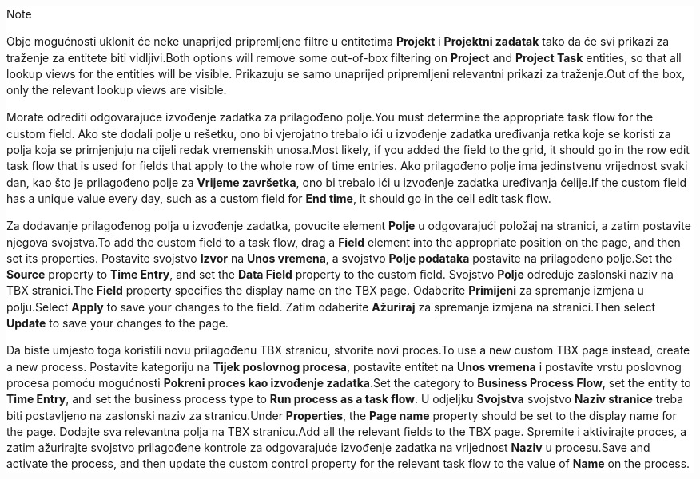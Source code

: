> [!NOTE] 
> <span data-ttu-id="b1b78-213">Obje mogućnosti uklonit će neke unaprijed pripremljene filtre u entitetima **Projekt** i **Projektni zadatak** tako da će svi prikazi za traženje za entitete biti vidljivi.</span><span class="sxs-lookup"><span data-stu-id="b1b78-213">Both options will remove some out-of-box filtering on **Project** and **Project Task** entities, so that all lookup views for the entities will be visible.</span></span> <span data-ttu-id="b1b78-214">Prikazuju se samo unaprijed pripremljeni relevantni prikazi za traženje.</span><span class="sxs-lookup"><span data-stu-id="b1b78-214">Out of the box, only the relevant lookup views are visible.</span></span>

<span data-ttu-id="b1b78-215">Morate odrediti odgovarajuće izvođenje zadatka za prilagođeno polje.</span><span class="sxs-lookup"><span data-stu-id="b1b78-215">You must determine the appropriate task flow for the custom field.</span></span> <span data-ttu-id="b1b78-216">Ako ste dodali polje u rešetku, ono bi vjerojatno trebalo ići u izvođenje zadatka uređivanja retka koje se koristi za polja koja se primjenjuju na cijeli redak vremenskih unosa.</span><span class="sxs-lookup"><span data-stu-id="b1b78-216">Most likely, if you added the field to the grid, it should go in the row edit task flow that is used for fields that apply to the whole row of time entries.</span></span> <span data-ttu-id="b1b78-217">Ako prilagođeno polje ima jedinstvenu vrijednost svaki dan, kao što je prilagođeno polje za **Vrijeme završetka**, ono bi trebalo ići u izvođenje zadatka uređivanja ćelije.</span><span class="sxs-lookup"><span data-stu-id="b1b78-217">If the custom field has a unique value every day, such as a custom field for **End time**, it should go in the cell edit task flow.</span></span>

<span data-ttu-id="b1b78-218">Za dodavanje prilagođenog polja u izvođenje zadatka, povucite element **Polje** u odgovarajući položaj na stranici, a zatim postavite njegova svojstva.</span><span class="sxs-lookup"><span data-stu-id="b1b78-218">To add the custom field to a task flow, drag a **Field** element into the appropriate position on the page, and then set its properties.</span></span> <span data-ttu-id="b1b78-219">Postavite svojstvo **Izvor** na **Unos vremena**, a svojstvo **Polje podataka** postavite na prilagođeno polje.</span><span class="sxs-lookup"><span data-stu-id="b1b78-219">Set the **Source** property to **Time Entry**, and set the **Data Field** property to the custom field.</span></span> <span data-ttu-id="b1b78-220">Svojstvo **Polje** određuje zaslonski naziv na TBX stranici.</span><span class="sxs-lookup"><span data-stu-id="b1b78-220">The **Field** property specifies the display name on the TBX page.</span></span> <span data-ttu-id="b1b78-221">Odaberite **Primijeni** za spremanje izmjena u polju.</span><span class="sxs-lookup"><span data-stu-id="b1b78-221">Select **Apply** to save your changes to the field.</span></span> <span data-ttu-id="b1b78-222">Zatim odaberite **Ažuriraj** za spremanje izmjena na stranici.</span><span class="sxs-lookup"><span data-stu-id="b1b78-222">Then select **Update** to save your changes to the page.</span></span>

<span data-ttu-id="b1b78-223">Da biste umjesto toga koristili novu prilagođenu TBX stranicu, stvorite novi proces.</span><span class="sxs-lookup"><span data-stu-id="b1b78-223">To use a new custom TBX page instead, create a new process.</span></span> <span data-ttu-id="b1b78-224">Postavite kategoriju na **Tijek poslovnog procesa**, postavite entitet na **Unos vremena** i postavite vrstu poslovnog procesa pomoću mogućnosti **Pokreni proces kao izvođenje zadatka**.</span><span class="sxs-lookup"><span data-stu-id="b1b78-224">Set the category to **Business Process Flow**, set the entity to **Time Entry**, and set the business process type to **Run process as a task flow**.</span></span> <span data-ttu-id="b1b78-225">U odjeljku **Svojstva** svojstvo **Naziv stranice** treba biti postavljeno na zaslonski naziv za stranicu.</span><span class="sxs-lookup"><span data-stu-id="b1b78-225">Under **Properties**, the **Page name** property should be set to the display name for the page.</span></span> <span data-ttu-id="b1b78-226">Dodajte sva relevantna polja na TBX stranicu.</span><span class="sxs-lookup"><span data-stu-id="b1b78-226">Add all the relevant fields to the TBX page.</span></span> <span data-ttu-id="b1b78-227">Spremite i aktivirajte proces, a zatim ažurirajte svojstvo prilagođene kontrole za odgovarajuće izvođenje zadatka na vrijednost **Naziv** u procesu.</span><span class="sxs-lookup"><span data-stu-id="b1b78-227">Save and activate the process, and then update the custom control property for the relevant task flow to the value of **Name** on the process.</span></span>
